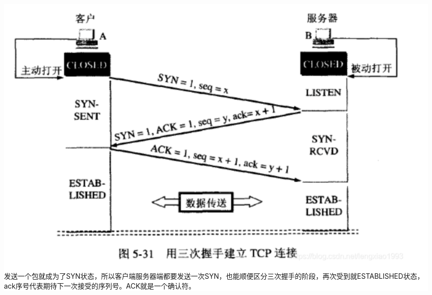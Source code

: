 ![截屏2023-01-01 14.04.50](assets/%E6%88%AA%E5%B1%8F2023-01-01%2014.04.50.png)

发送一个包就成为了SYN状态，所以客户端服务器端都要发送一次SYN，也能顺便区分三次握手的阶段，再次受到就ESTABLISHED状态，ack序号代表期待下一次接受的序列号。ACK就是一个确认符。
